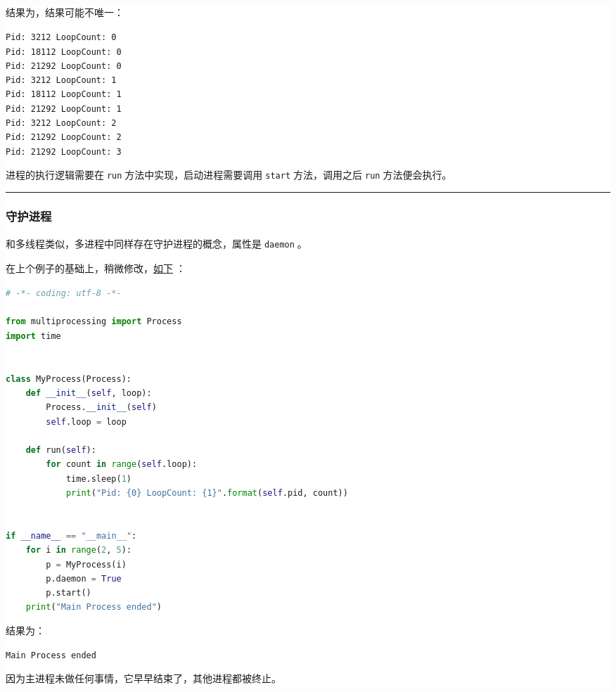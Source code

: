```python
```
结果为，结果可能不唯一：
```text
Pid: 3212 LoopCount: 0
Pid: 18112 LoopCount: 0
Pid: 21292 LoopCount: 0
Pid: 3212 LoopCount: 1
Pid: 18112 LoopCount: 1
Pid: 21292 LoopCount: 1
Pid: 3212 LoopCount: 2
Pid: 21292 LoopCount: 2
Pid: 21292 LoopCount: 3
```
进程的执行逻辑需要在 ```run``` 方法中实现，启动进程需要调用 ```start``` 方法，调用之后 ```run``` 方法便会执行。

---

### 守护进程

和多线程类似，多进程中同样存在守护进程的概念，属性是 ```daemon``` 。

在上个例子的基础上，稍微修改，[如下](../../codes/Module_1/lecture_6/lecture_6_4.py) ：
```python
# -*- coding: utf-8 -*-

from multiprocessing import Process
import time


class MyProcess(Process):
    def __init__(self, loop):
        Process.__init__(self)
        self.loop = loop

    def run(self):
        for count in range(self.loop):
            time.sleep(1)
            print("Pid: {0} LoopCount: {1}".format(self.pid, count))


if __name__ == "__main__":
    for i in range(2, 5):
        p = MyProcess(i)
        p.daemon = True
        p.start()
    print("Main Process ended")
```
结果为：
```text
Main Process ended
```

因为主进程未做任何事情，它早早结束了，其他进程都被终止。
